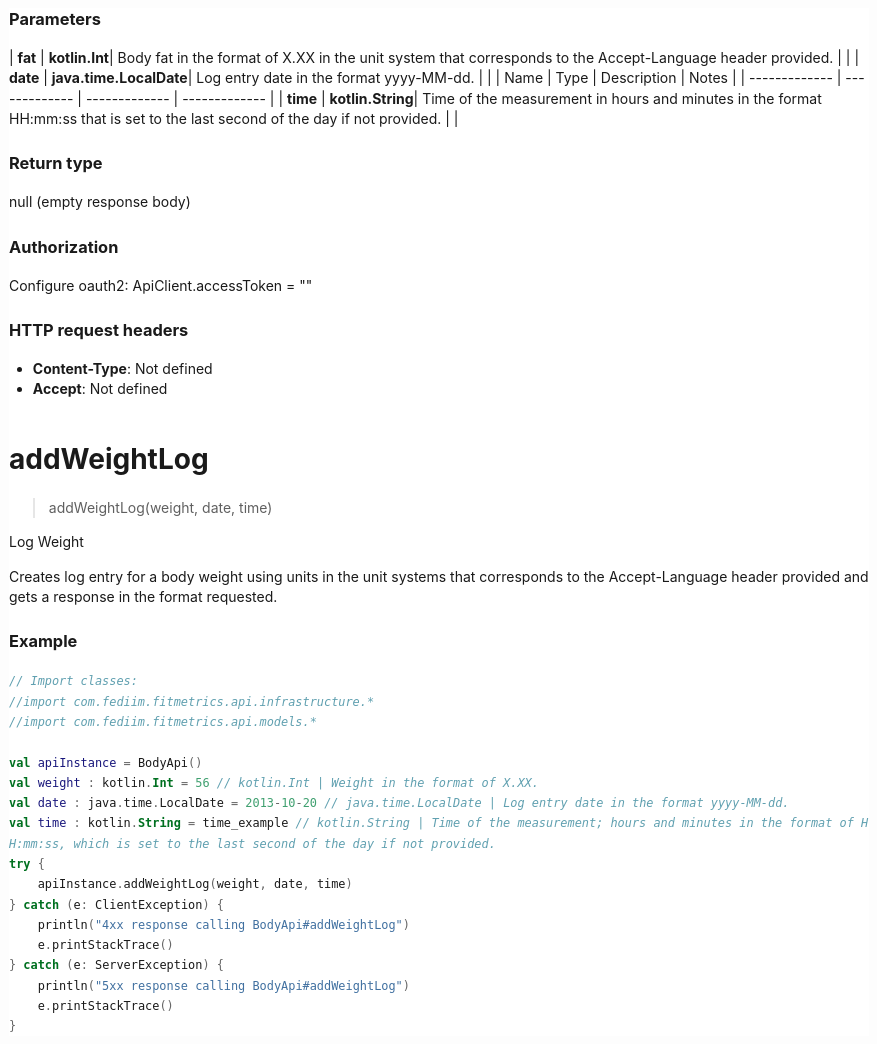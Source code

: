 ### Parameters
| **fat** | **kotlin.Int**| Body fat in the format of X.XX in the unit system that corresponds to the Accept-Language header provided. | |
| **date** | **java.time.LocalDate**| Log entry date in the format yyyy-MM-dd. | |
| Name | Type | Description  | Notes |
| ------------- | ------------- | ------------- | ------------- |
| **time** | **kotlin.String**| Time of the measurement in hours and minutes in the format HH:mm:ss that is set to the last second of the day if not provided. | |

### Return type

null (empty response body)

### Authorization


Configure oauth2:
    ApiClient.accessToken = ""

### HTTP request headers

 - **Content-Type**: Not defined
 - **Accept**: Not defined

<a id="addWeightLog"></a>
# **addWeightLog**
> addWeightLog(weight, date, time)

Log Weight

Creates log entry for a body weight using units in the unit systems that corresponds to the Accept-Language header provided and gets a response in the format requested.

### Example
```kotlin
// Import classes:
//import com.fediim.fitmetrics.api.infrastructure.*
//import com.fediim.fitmetrics.api.models.*

val apiInstance = BodyApi()
val weight : kotlin.Int = 56 // kotlin.Int | Weight in the format of X.XX.
val date : java.time.LocalDate = 2013-10-20 // java.time.LocalDate | Log entry date in the format yyyy-MM-dd.
val time : kotlin.String = time_example // kotlin.String | Time of the measurement; hours and minutes in the format of HH:mm:ss, which is set to the last second of the day if not provided.
try {
    apiInstance.addWeightLog(weight, date, time)
} catch (e: ClientException) {
    println("4xx response calling BodyApi#addWeightLog")
    e.printStackTrace()
} catch (e: ServerException) {
    println("5xx response calling BodyApi#addWeightLog")
    e.printStackTrace()
}
```
